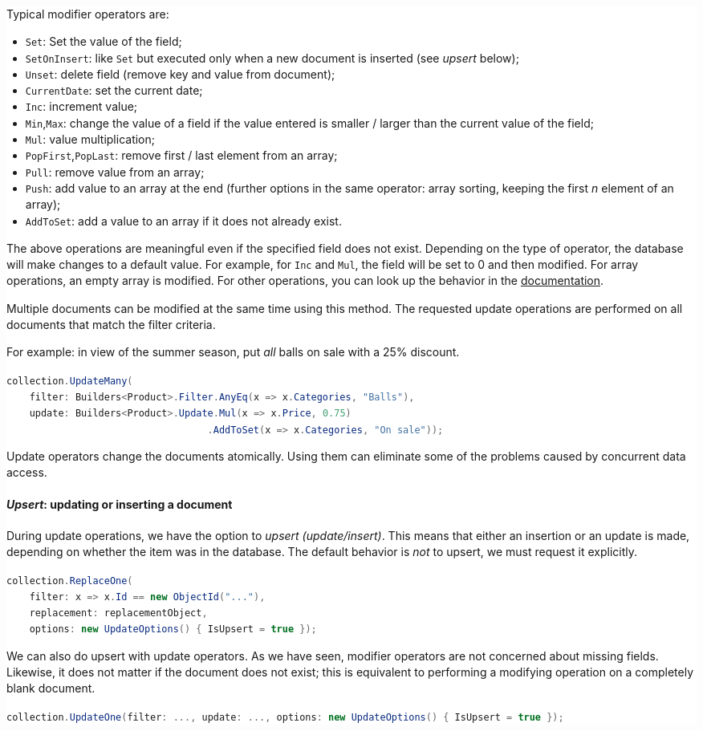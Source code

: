 Typical modifier operators are:

- `Set`: Set the value of the field;
- `SetOnInsert`: like `Set` but executed only when a new document is inserted (see _upsert_ below);
- `Unset`: delete field (remove key and value from document);
- `CurrentDate`: set the current date;
- `Inc`: increment value;
- `Min`,`Max`: change the value of a field if the value entered is smaller / larger than the current value of the field;
- `Mul`: value multiplication;
- `PopFirst`,`PopLast`: remove first / last element from an array;
- `Pull`: remove value from an array;
- `Push`: add value to an array at the end (further options in the same operator: array sorting, keeping the first _n_ element of an array);
- `AddToSet`: add a value to an array if it does not already exist.

The above operations are meaningful even if the specified field does not exist. Depending on the type of operator, the database will make changes to a default value. For example, for `Inc` and `Mul`, the field will be set to 0 and then modified. For array operations, an empty array is modified. For other operations, you can look up the behavior in the [documentation](https://docs.mongodb.com/manual/reference/operator/update/).

Multiple documents can be modified at the same time using this method. The requested update operations are performed on all documents that match the filter criteria.

For example: in view of the summer season, put _all_ balls on sale with a 25% discount.

```csharp
collection.UpdateMany(
    filter: Builders<Product>.Filter.AnyEq(x => x.Categories, "Balls"),
    update: Builders<Product>.Update.Mul(x => x.Price, 0.75)
                                   .AddToSet(x => x.Categories, "On sale"));
```

Update operators change the documents atomically. Using them can eliminate some of the problems caused by concurrent data access.

#### _Upsert_: updating or inserting a document

During update operations, we have the option to _upsert (update/insert)_. This means that either an insertion or an update is made, depending on whether the item was in the database. The default behavior is _not_ to upsert, we must request it explicitly.

```csharp
collection.ReplaceOne(
    filter: x => x.Id == new ObjectId("..."),
    replacement: replacementObject,
    options: new UpdateOptions() { IsUpsert = true });
```

We can also do upsert with update operators. As we have seen, modifier operators are not concerned about missing fields. Likewise, it does not matter if the document does not exist; this is equivalent to performing a modifying operation on a completely blank document.

```csharp
collection.UpdateOne(filter: ..., update: ..., options: new UpdateOptions() { IsUpsert = true });
```
